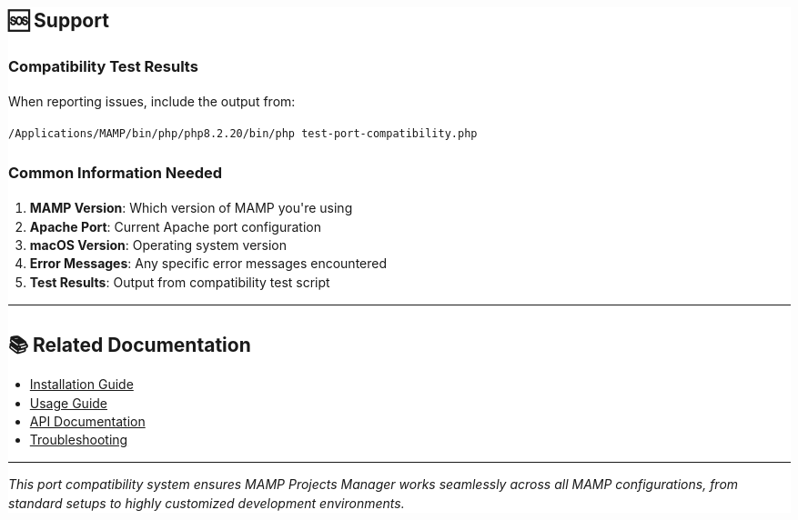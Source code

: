 ## 🆘 Support

### Compatibility Test Results
When reporting issues, include the output from:
```bash
/Applications/MAMP/bin/php/php8.2.20/bin/php test-port-compatibility.php
```

### Common Information Needed
1. **MAMP Version**: Which version of MAMP you're using
2. **Apache Port**: Current Apache port configuration  
3. **macOS Version**: Operating system version
4. **Error Messages**: Any specific error messages encountered
5. **Test Results**: Output from compatibility test script

---

## 📚 Related Documentation
- [Installation Guide](README.md#installation)
- [Usage Guide](README.md#usage)
- [API Documentation](README.md#api-reference)
- [Troubleshooting](README.md#troubleshooting)

---

*This port compatibility system ensures MAMP Projects Manager works seamlessly across all MAMP configurations, from standard setups to highly customized development environments.*
